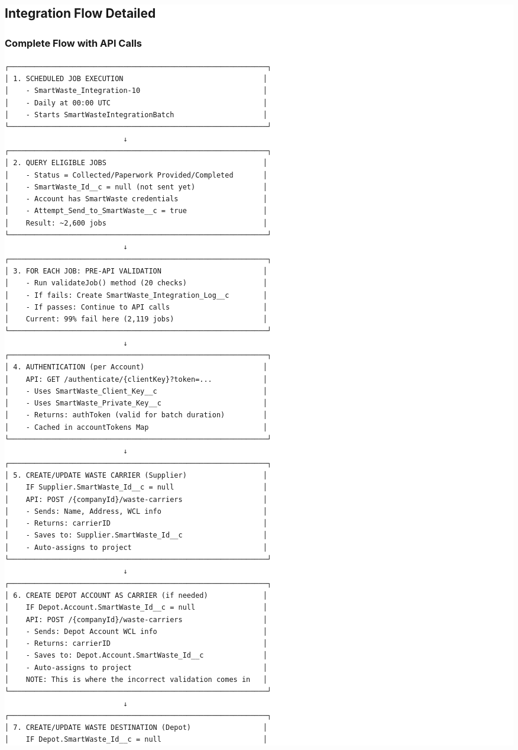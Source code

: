 
## Integration Flow Detailed

### Complete Flow with API Calls

```
┌─────────────────────────────────────────────────────────────┐
│ 1. SCHEDULED JOB EXECUTION                                 │
│    - SmartWaste_Integration-10                             │
│    - Daily at 00:00 UTC                                    │
│    - Starts SmartWasteIntegrationBatch                     │
└─────────────────────────────────────────────────────────────┘
                            ↓
┌─────────────────────────────────────────────────────────────┐
│ 2. QUERY ELIGIBLE JOBS                                     │
│    - Status = Collected/Paperwork Provided/Completed       │
│    - SmartWaste_Id__c = null (not sent yet)                │
│    - Account has SmartWaste credentials                    │
│    - Attempt_Send_to_SmartWaste__c = true                  │
│    Result: ~2,600 jobs                                     │
└─────────────────────────────────────────────────────────────┘
                            ↓
┌─────────────────────────────────────────────────────────────┐
│ 3. FOR EACH JOB: PRE-API VALIDATION                        │
│    - Run validateJob() method (20 checks)                  │
│    - If fails: Create SmartWaste_Integration_Log__c        │
│    - If passes: Continue to API calls                      │
│    Current: 99% fail here (2,119 jobs)                     │
└─────────────────────────────────────────────────────────────┘
                            ↓
┌─────────────────────────────────────────────────────────────┐
│ 4. AUTHENTICATION (per Account)                            │
│    API: GET /authenticate/{clientKey}?token=...            │
│    - Uses SmartWaste_Client_Key__c                         │
│    - Uses SmartWaste_Private_Key__c                        │
│    - Returns: authToken (valid for batch duration)         │
│    - Cached in accountTokens Map                           │
└─────────────────────────────────────────────────────────────┘
                            ↓
┌─────────────────────────────────────────────────────────────┐
│ 5. CREATE/UPDATE WASTE CARRIER (Supplier)                  │
│    IF Supplier.SmartWaste_Id__c = null                     │
│    API: POST /{companyId}/waste-carriers                   │
│    - Sends: Name, Address, WCL info                        │
│    - Returns: carrierID                                    │
│    - Saves to: Supplier.SmartWaste_Id__c                   │
│    - Auto-assigns to project                               │
└─────────────────────────────────────────────────────────────┘
                            ↓
┌─────────────────────────────────────────────────────────────┐
│ 6. CREATE DEPOT ACCOUNT AS CARRIER (if needed)             │
│    IF Depot.Account.SmartWaste_Id__c = null                │
│    API: POST /{companyId}/waste-carriers                   │
│    - Sends: Depot Account WCL info                         │
│    - Returns: carrierID                                    │
│    - Saves to: Depot.Account.SmartWaste_Id__c              │
│    - Auto-assigns to project                               │
│    NOTE: This is where the incorrect validation comes in   │
└─────────────────────────────────────────────────────────────┘
                            ↓
┌─────────────────────────────────────────────────────────────┐
│ 7. CREATE/UPDATE WASTE DESTINATION (Depot)                 │
│    IF Depot.SmartWaste_Id__c = null                        │
```